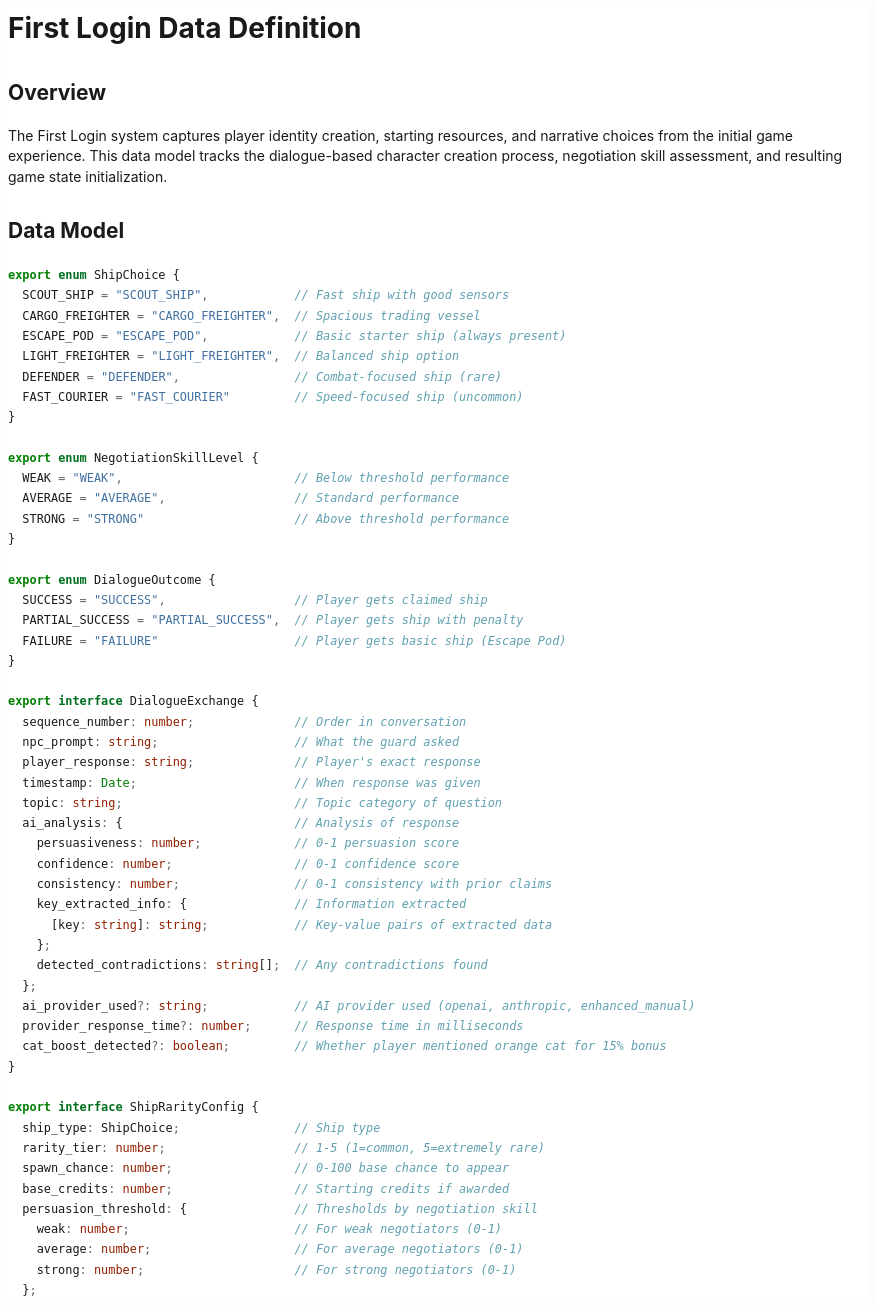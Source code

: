 # First Login Data Definition

## Overview

The First Login system captures player identity creation, starting resources, and narrative choices from the initial game experience. This data model tracks the dialogue-based character creation process, negotiation skill assessment, and resulting game state initialization.

## Data Model

```typescript
export enum ShipChoice {
  SCOUT_SHIP = "SCOUT_SHIP",            // Fast ship with good sensors
  CARGO_FREIGHTER = "CARGO_FREIGHTER",  // Spacious trading vessel
  ESCAPE_POD = "ESCAPE_POD",            // Basic starter ship (always present)
  LIGHT_FREIGHTER = "LIGHT_FREIGHTER",  // Balanced ship option
  DEFENDER = "DEFENDER",                // Combat-focused ship (rare)
  FAST_COURIER = "FAST_COURIER"         // Speed-focused ship (uncommon)
}

export enum NegotiationSkillLevel {
  WEAK = "WEAK",                        // Below threshold performance
  AVERAGE = "AVERAGE",                  // Standard performance
  STRONG = "STRONG"                     // Above threshold performance 
}

export enum DialogueOutcome {
  SUCCESS = "SUCCESS",                  // Player gets claimed ship
  PARTIAL_SUCCESS = "PARTIAL_SUCCESS",  // Player gets ship with penalty
  FAILURE = "FAILURE"                   // Player gets basic ship (Escape Pod)
}

export interface DialogueExchange {
  sequence_number: number;              // Order in conversation
  npc_prompt: string;                   // What the guard asked
  player_response: string;              // Player's exact response
  timestamp: Date;                      // When response was given
  topic: string;                        // Topic category of question
  ai_analysis: {                        // Analysis of response
    persuasiveness: number;             // 0-1 persuasion score
    confidence: number;                 // 0-1 confidence score
    consistency: number;                // 0-1 consistency with prior claims
    key_extracted_info: {               // Information extracted
      [key: string]: string;            // Key-value pairs of extracted data
    };
    detected_contradictions: string[];  // Any contradictions found
  };
  ai_provider_used?: string;            // AI provider used (openai, anthropic, enhanced_manual)
  provider_response_time?: number;      // Response time in milliseconds
  cat_boost_detected?: boolean;         // Whether player mentioned orange cat for 15% bonus
}

export interface ShipRarityConfig {
  ship_type: ShipChoice;                // Ship type
  rarity_tier: number;                  // 1-5 (1=common, 5=extremely rare)
  spawn_chance: number;                 // 0-100 base chance to appear
  base_credits: number;                 // Starting credits if awarded
  persuasion_threshold: {               // Thresholds by negotiation skill
    weak: number;                       // For weak negotiators (0-1)
    average: number;                    // For average negotiators (0-1)
    strong: number;                     // For strong negotiators (0-1)
  };
```